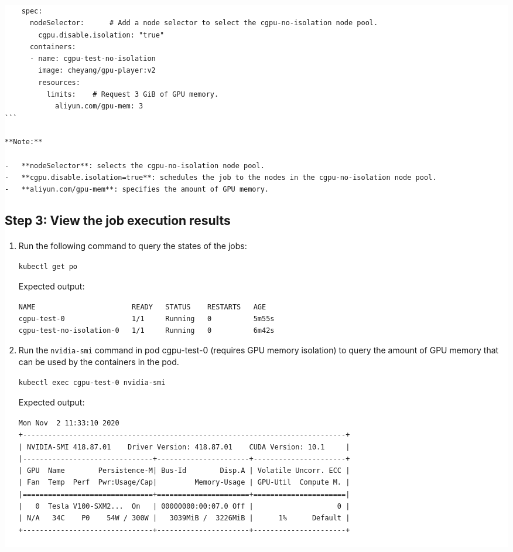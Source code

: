         spec:
          nodeSelector:      # Add a node selector to select the cgpu-no-isolation node pool. 
            cgpu.disable.isolation: "true"      
          containers:
          - name: cgpu-test-no-isolation
            image: cheyang/gpu-player:v2
            resources:
              limits:    # Request 3 GiB of GPU memory. 
                aliyun.com/gpu-mem: 3
    ```

    **Note:**

    -   **nodeSelector**: selects the cgpu-no-isolation node pool.
    -   **cgpu.disable.isolation=true**: schedules the job to the nodes in the cgpu-no-isolation node pool.
    -   **aliyun.com/gpu-mem**: specifies the amount of GPU memory.

## Step 3: View the job execution results

1.  Run the following command to query the states of the jobs:

    ```
    kubectl get po
    ```

    Expected output:

    ```
    NAME                       READY   STATUS    RESTARTS   AGE
    cgpu-test-0                1/1     Running   0          5m55s
    cgpu-test-no-isolation-0   1/1     Running   0          6m42s
    ```

2.  Run the `nvidia-smi` command in pod cgpu-test-0 \(requires GPU memory isolation\) to query the amount of GPU memory that can be used by the containers in the pod.

    ```
    kubectl exec cgpu-test-0 nvidia-smi
    ```

    Expected output:

    ```
    Mon Nov  2 11:33:10 2020
    +-----------------------------------------------------------------------------+
    | NVIDIA-SMI 418.87.01    Driver Version: 418.87.01    CUDA Version: 10.1     |
    |-------------------------------+----------------------+----------------------+
    | GPU  Name        Persistence-M| Bus-Id        Disp.A | Volatile Uncorr. ECC |
    | Fan  Temp  Perf  Pwr:Usage/Cap|         Memory-Usage | GPU-Util  Compute M. |
    |===============================+======================+======================|
    |   0  Tesla V100-SXM2...  On   | 00000000:00:07.0 Off |                    0 |
    | N/A   34C    P0    54W / 300W |   3039MiB /  3226MiB |      1%      Default |
    +-------------------------------+----------------------+----------------------+
    